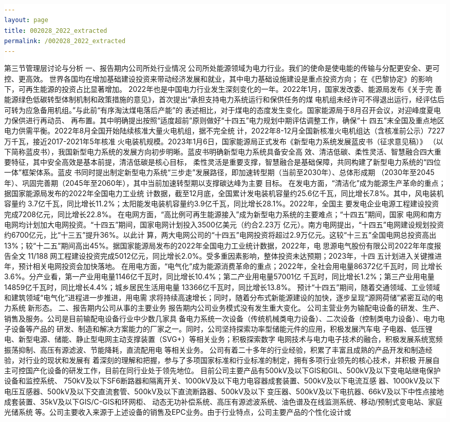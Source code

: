 ```yaml
---
layout: page
title: 002028_2022_extracted
permalink: /002028_2022_extracted
---
```


第三节管理层讨论与分析
一、报告期内公司所处行业情况
公司所处能源领域为电力行业。我们的使命是使电能的传输与分配更安全、更可控、更高效。
世界各国均在增加基础建设投资来带动经济发展和就业，其中电力基础设施建设是重点投资方向；
在《巴黎协定》的影响下，可再生能源的投资占比显著增加。
2022年也是中国电力行业发生深刻变化的一年。2022年1月，国家发改委、能源局发布《关于完
善能源绿色低碳转型体制机制和政策措施的意见》，首次提出“承担支持电力系统运行和保供任务的煤
电机组未经许可不得退出运行，经评估后可转为应急备用机组。”与此前“有序淘汰煤电落后产能”的
表述相比，对于煤电的态度发生变化。国家能源局于8月召开会议，对迎峰度夏电力保供进行再动员、
再布置。其中明确提出按照“适度超前”原则做好“十四五”电力规划中期评估调整工作，确保“十
四五”末全国及重点地区电力供需平衡。2022年8月全国开始陆续核准大量火电机组，据不完全统
计，2022年8-12月全国新核准火电机组达（含核准前公示）7227万千瓦，接近2017-2021年5年核准
火电装机规模。2023年1月6日，国家能源局正式发布《新型电力系统发展蓝皮书（征求意见稿）》
（以下简称蓝皮书），我国新型电力系统的发展方向初步明晰。蓝皮书明确新型电力系统具备安全高
效、清洁低碳、柔性灵活、智慧融合四大重要特征，其中安全高效是基本前提，清洁低碳是核心目标，
柔性灵活是重要支撑，智慧融合是基础保障，共同构建了新型电力系统的“四位一体”框架体系。蓝皮
书同时提出制定新型电力系统“三步走”发展路径，即加速转型期（当前至2030年）、总体形成期
（2030年至2045年）、巩固完善期（2045年至2060年），其中当前加速转型期以支撑碳达峰为主要
目标。
在发电方面，“清洁化”成为能源生产革命的重点；据国家能源局发布的2022年全国电力工业统
计数据，截至12月底，全国累计发电装机容量约25.6亿千瓦，同比增长7.8%。其中，风电装机容量约
3.7亿千瓦，同比增长11.2%；太阳能发电装机容量约3.9亿千瓦，同比增长28.1%。2022年，全国主
要发电企业电源工程建设投资完成7208亿元，同比增长22.8%。
在电网方面，“高比例可再生能源接入”成为新型电力系统的主要难点；“十四五”期间，国家
电网和南方电网均计划加大电网投资。“十四五”期间，国家电网计划投入3500亿美元（约合2.23万
亿元）。南方电网提出，“十四五”电网建设规划投资约6700亿元，比“十三五”提升36%。以此计
算，两大电网公司的“十四五”电网投资将超过2.9万亿元。这较“十三五”全国电网总投资高出
13%；较“十二五”期间高出45%。据国家能源局发布的2022年全国电力工业统计数据，2022年，电
思源电气股份有限公司2022年年度报告全文
11/188
网工程建设投资完成5012亿元，同比增长2.0%。受多重因素影响，整体投资未达预期；2023年，十四
五计划进入关键推进年，预计相关电网投资会加快落地。
在用电方面，“电气化”成为能源消费革命的重点；2022年，全社会用电量86372亿千瓦时，同
比增长3.6%。分产业看，第一产业用电量1146亿千瓦时，同比增长10.4%；第二产业用电量57001亿
千瓦时，同比增长1.2%；第三产业用电量14859亿千瓦时，同比增长4.4%；城乡居民生活用电量
13366亿千瓦时，同比增长13.8%。
预计“十四五”期间，随着交通领域、工业领域和建筑领域“电气化”进程进一步推进，用电需
求将持续高速增长；同时，随着分布式新能源建设的加快，逐步呈现“源网荷储”紧密互动的电力系统
新形态。
二、报告期内公司从事的主要业务
报告期内公司业务模式没有发生重大变化。
公司主营业务为输配电设备的研发、生产、销售及服务。公司是目前输配电设备行业中少数几家具
备电力系统一次设备（传统机械类电力设备）、二次设备（控制类电力设备）、电力电子设备等产品的
研发、制造和解决方案能力的厂家之一。同时，公司坚持探索功率型储能元件的应用，积极发展汽车电
子电器、低压锂电、新型电源、储能、静止型电网主动支撑装置（SVG+）等相关业务；积极探索数字
电网技术与电力电子技术的融合，积极发展系统宽频振荡抑制、高压有源滤波、节能降耗，直流配用电
等相关业务。
公司有着二十多年的行业经验，积累了丰富且成熟的产品开发和制造经验，对行业的现状和发展有
着深刻的理解和把握，参与了多项国家标准和行业标准的制定，拥有多项行业领先的核心技术，并积极
开展自主可控国产化设备的研发工作，目前在同行业处于领先地位。
目前公司主要产品有500kV及以下GIS和GIL、500kV及以下变电站继电保护设备和监控系统、
750kV及以下SF6断路器和隔离开关、1000kV及以下电力电容器成套装置、500kV及以下电流互感
器、1000kV及以下电压互感器、500kV及以下交直流套管、500kV及以下直流断路器、500kV及以下
变压器、500kV及以下电抗器、66kV及以下中性点接地成套装置、35kV及以下GIS/C-GIS和环网柜、
动态无功补偿系统、高压有源滤波系统、油色谱及在线监测系统、移动/预制式变电站、家庭光储系统
等。公司主要收入来源于上述设备的销售及EPC业务。由于行业特点，公司主要产品的个性化设计或